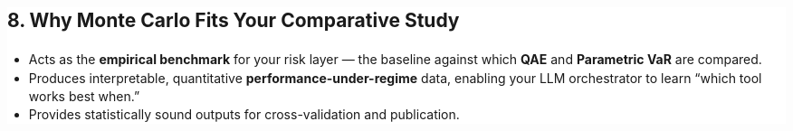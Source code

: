 
## **8. Why Monte Carlo Fits Your Comparative Study**

* Acts as the **empirical benchmark** for your risk layer — the baseline against which **QAE** and **Parametric VaR** are compared.
* Produces interpretable, quantitative **performance-under-regime** data, enabling your LLM orchestrator to learn “which tool works best when.”
* Provides statistically sound outputs for cross-validation and publication.